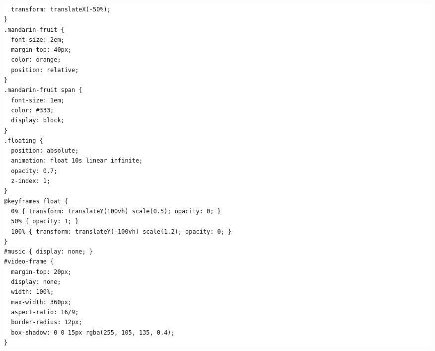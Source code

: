       transform: translateX(-50%);
    }
    .mandarin-fruit {
      font-size: 2em;
      margin-top: 40px;
      color: orange;
      position: relative;
    }
    .mandarin-fruit span {
      font-size: 1em;
      color: #333;
      display: block;
    }
    .floating {
      position: absolute;
      animation: float 10s linear infinite;
      opacity: 0.7;
      z-index: 1;
    }
    @keyframes float {
      0% { transform: translateY(100vh) scale(0.5); opacity: 0; }
      50% { opacity: 1; }
      100% { transform: translateY(-100vh) scale(1.2); opacity: 0; }
    }
    #music { display: none; }
    #video-frame {
      margin-top: 20px;
      display: none;
      width: 100%;
      max-width: 360px;
      aspect-ratio: 16/9;
      border-radius: 12px;
      box-shadow: 0 0 15px rgba(255, 105, 135, 0.4);
    }
  </style>
</head>
<body>


<script>
  const emojis = ['❤️', '🍊', '💖', '🍊', '💕'];
  for (let i = 0; i < 30; i++) {
    const emoji = document.createElement('div');
    emoji.classList.add('floating');
    emoji.style.left = `${Math.random() * 100}vw`;
    emoji.style.top = `${Math.random() * 100}vh`;
    emoji.style.fontSize = `${20 + Math.random() * 30}px`;
    emoji.innerText = emojis[Math.floor(Math.random() * emojis.length)];
    emoji.style.animationDuration = `${8 + Math.random() * 5}s`;
    document.body.appendChild(emoji);
  }
</script>
